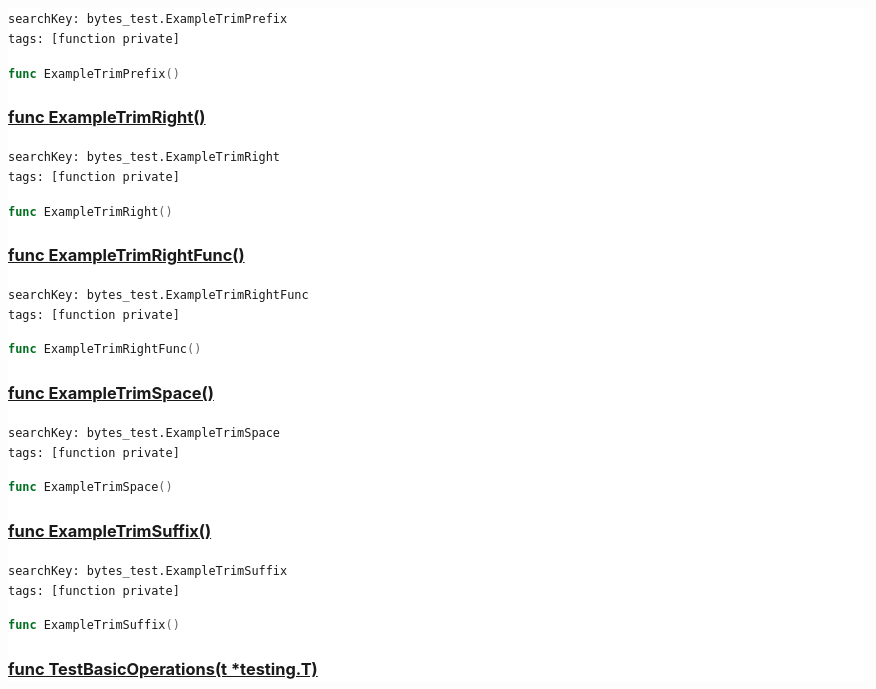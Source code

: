 ```
searchKey: bytes_test.ExampleTrimPrefix
tags: [function private]
```

```Go
func ExampleTrimPrefix()
```

### <a id="ExampleTrimRight" href="#ExampleTrimRight">func ExampleTrimRight()</a>

```
searchKey: bytes_test.ExampleTrimRight
tags: [function private]
```

```Go
func ExampleTrimRight()
```

### <a id="ExampleTrimRightFunc" href="#ExampleTrimRightFunc">func ExampleTrimRightFunc()</a>

```
searchKey: bytes_test.ExampleTrimRightFunc
tags: [function private]
```

```Go
func ExampleTrimRightFunc()
```

### <a id="ExampleTrimSpace" href="#ExampleTrimSpace">func ExampleTrimSpace()</a>

```
searchKey: bytes_test.ExampleTrimSpace
tags: [function private]
```

```Go
func ExampleTrimSpace()
```

### <a id="ExampleTrimSuffix" href="#ExampleTrimSuffix">func ExampleTrimSuffix()</a>

```
searchKey: bytes_test.ExampleTrimSuffix
tags: [function private]
```

```Go
func ExampleTrimSuffix()
```

### <a id="TestBasicOperations" href="#TestBasicOperations">func TestBasicOperations(t *testing.T)</a>
